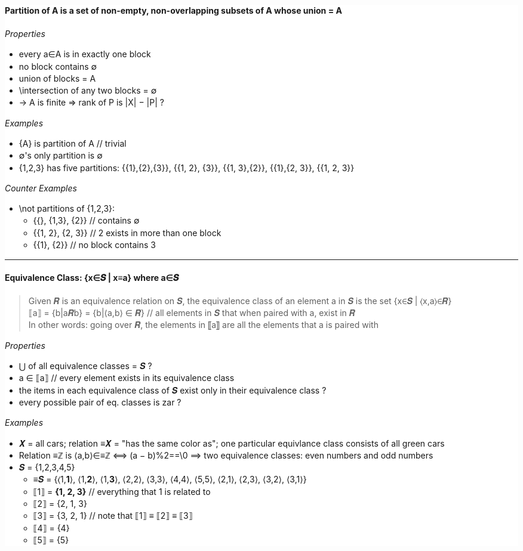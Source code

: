#### Partition of A is a set of non-empty, non-overlapping subsets of A whose union = A
_Properties_
- every a∈A is in exactly one block
- no block contains ∅
- union of blocks = A
- \intersection of any two blocks = ∅
- → A is finite ⇒ rank of P is |X| − |P| ?

_Examples_
- {A} is partition of A // trivial
- ∅'s only partition is ∅
- {1,2,3} has five partitions: {{1},{2},{3}}, {{1, 2}, {3}}, {{1, 3},{2}}, {{1},{2, 3}}, {{1, 2, 3}}

_Counter Examples_
- \not partitions of {1,2,3}: 
  - {{}, {1,3}, {2}} // contains ∅
  - {{1, 2}, {2, 3}} // 2 exists in more than one block
  - {{1}, {2}} // no block contains 3

---

#### Equivalence Class: {x∈𝑺 | x≡a} where a∈𝑺
> Given 𝑹 is an equivalence relation on 𝑺, the equivalence class of an element a in 𝑺 is the set {x∈𝑺 | ⟨x,a⟩∈𝑹}  
> ⟦a⟧ = {b|a𝑹b} = {b|⟨a,b⟩ ∈ 𝑹} // all elements in 𝑺 that when paired with a, exist in 𝑹  
> In other words: going over 𝑹, the elements in ⟦a⟧ are all the elements that a is paired with

_Properties_
- ⋃ of all equivalence classes = 𝑺 ?
- a ∈ ⟦a⟧ // every element exists in its equivalence class
- the items in each equivalence class of 𝑺 exist only in their equivalence class ?
- every possible pair of eq. classes is zar ? 

_Examples_
- 𝑿 = all cars; relation ≡𝑿 = "has the same color as"; one particular equivlance class consists of all green cars
- Relation ≡ℤ is ⟨a,b⟩∈≡ℤ ⟺ (a − b)%2==\0 ⟹ two equivalence classes: even numbers and odd numbers
- 𝑺 = {1,2,3,4,5}
  - ≡𝑺 = {⟨1,__1__⟩, ⟨1,__2__⟩, ⟨1,__3__⟩, ⟨2,2⟩, ⟨3,3⟩, ⟨4,4⟩, ⟨5,5⟩, ⟨2,1⟩, ⟨2,3⟩, ⟨3,2⟩, ⟨3,1⟩}  
  - ⟦1⟧ = __{1, 2, 3}__ // everything that 1 is related to
  - ⟦2⟧ = {2, 1, 3}
  - ⟦3⟧ = {3, 2, 1} // note that ⟦1⟧ ≡ ⟦2⟧ ≡ ⟦3⟧ 
  - ⟦4⟧ = {4}
  - ⟦5⟧ = {5}
